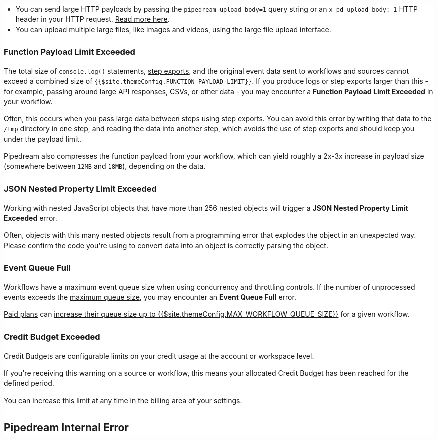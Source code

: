 - You can send large HTTP payloads by passing the `pipedream_upload_body=1` query string or an `x-pd-upload-body: 1` HTTP header in your HTTP request. [Read more here](/workflows/steps/triggers/#sending-large-payloads).
- You can upload multiple large files, like images and videos, using the [large file upload interface](/workflows/steps/triggers/#large-file-support).

### Function Payload Limit Exceeded

The total size of `console.log()` statements, [step exports](/workflows/steps/#step-exports), and the original event data sent to workflows and sources cannot exceed a combined size of `{{$site.themeConfig.FUNCTION_PAYLOAD_LIMIT}}`. If you produce logs or step exports larger than this - for example, passing around large API responses, CSVs, or other data - you may encounter a **Function Payload Limit Exceeded** in your workflow.

Often, this occurs when you pass large data between steps using [step exports](/workflows/steps/#step-exports). You can avoid this error by [writing that data to the `/tmp` directory](/code/nodejs/working-with-files/#writing-a-file-to-tmp) in one step, and [reading the data into another step](/code/nodejs/working-with-files/#reading-a-file-from-tmp), which avoids the use of step exports and should keep you under the payload limit.

Pipedream also compresses the function payload from your workflow, which can yield roughly a 2x-3x increase in payload size (somewhere between `12MB` and `18MB`), depending on the data.

### JSON Nested Property Limit Exceeded

Working with nested JavaScript objects that have more than 256 nested objects will trigger a **JSON Nested Property Limit Exceeded** error.

Often, objects with this many nested objects result from a programming error that explodes the object in an unexpected way. Please confirm the code you're using to convert data into an object is correctly parsing the object.

### Event Queue Full

Workflows have a maximum event queue size when using concurrency and throttling controls. If the number of unprocessed events exceeds the [maximum queue size](/workflows/concurrency-and-throttling/#increasing-the-queue-size-for-a-workflow), you may encounter an **Event Queue Full** error.

[Paid plans](https://pipedream.com/pricing) can [increase their queue size up to {{$site.themeConfig.MAX_WORKFLOW_QUEUE_SIZE}}](/workflows/concurrency-and-throttling/#increasing-the-queue-size-for-a-workflow) for a given workflow.

### Credit Budget Exceeded

Credit Budgets are configurable limits on your credit usage at the account or workspace level.

If you're receiving this warning on a source or workflow, this means your allocated Credit Budget has been reached for the defined period.

You can increase this limit at any time in the [billing area of your settings](https://pipedream.com/settings/billing).

## Pipedream Internal Error

